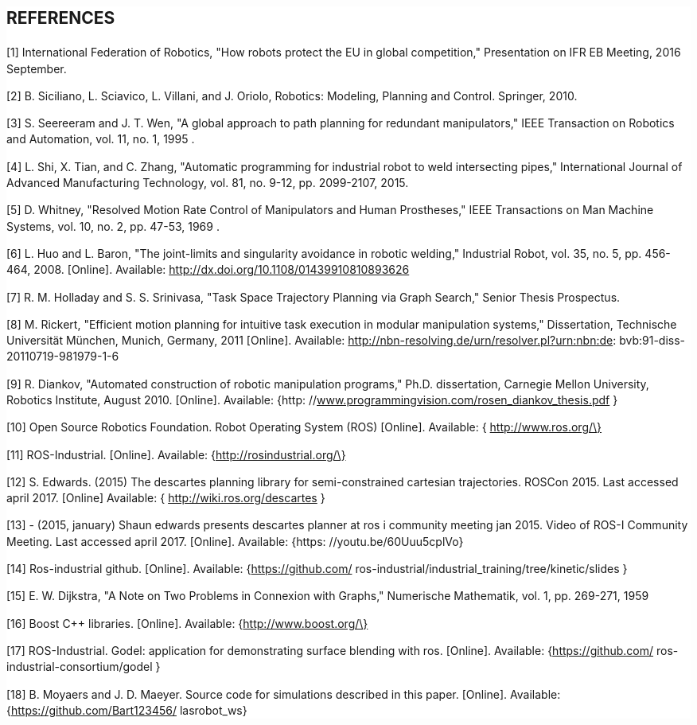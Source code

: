 ## REFERENCES

[1] International Federation of Robotics, "How robots protect the EU in global competition," Presentation on IFR EB Meeting, 2016 September.

[2] B. Siciliano, L. Sciavico, L. Villani, and J. Oriolo, Robotics: Modeling, Planning and Control. Springer, 2010.

[3] S. Seereeram and J. T. Wen, "A global approach to path planning for redundant manipulators," IEEE Transaction on Robotics and Automation, vol. 11, no. 1, 1995 .

[4] L. Shi, X. Tian, and C. Zhang, "Automatic programming for industrial robot to weld intersecting pipes," International Journal of Advanced Manufacturing Technology, vol. 81, no. 9-12, pp. 2099-2107, 2015.

[5] D. Whitney, "Resolved Motion Rate Control of Manipulators and Human Prostheses," IEEE Transactions on Man Machine Systems, vol. 10, no. 2, pp. 47-53, 1969 .

[6] L. Huo and L. Baron, "The joint-limits and singularity avoidance in robotic welding," Industrial Robot, vol. 35, no. 5, pp. 456-464, 2008. [Online]. Available: http://dx.doi.org/10.1108/01439910810893626

[7] R. M. Holladay and S. S. Srinivasa, "Task Space Trajectory Planning via Graph Search," Senior Thesis Prospectus.

[8] M. Rickert, "Efficient motion planning for intuitive task execution in modular manipulation systems," Dissertation, Technische Universität München, Munich, Germany, 2011 [Online]. Available: http://nbn-resolving.de/urn/resolver.pl?urn:nbn:de: bvb:91-diss-20110719-981979-1-6

[9] R. Diankov, "Automated construction of robotic manipulation programs," Ph.D. dissertation, Carnegie Mellon University, Robotics Institute, August 2010. [Online]. Available: \{http: //www.programmingvision.com/rosen_diankov_thesis.pdf \}

[10] Open Source Robotics Foundation. Robot Operating System (ROS) [Online]. Available: $\{$ http://www.ros.org/\}

[11] ROS-Industrial. [Online]. Available: \{http://rosindustrial.org/\}

[12] S. Edwards. (2015) The descartes planning library for semi-constrained cartesian trajectories. ROSCon 2015. Last accessed april 2017. [Online] Available: $\{$ http://wiki.ros.org/descartes $\}$

[13] - (2015, january) Shaun edwards presents descartes planner at ros i community meeting jan 2015. Video of ROS-I Community Meeting. Last accessed april 2017. [Online]. Available: \{https: //youtu.be/60Uuu5cplVo\}

[14] Ros-industrial github. [Online]. Available: \{https://github.com/ ros-industrial/industrial_training/tree/kinetic/slides \}

[15] E. W. Dijkstra, "A Note on Two Problems in Connexion with Graphs," Numerische Mathematik, vol. 1, pp. 269-271, 1959

[16] Boost C++ libraries. [Online]. Available: \{http://www.boost.org/\}

[17] ROS-Industrial. Godel: application for demonstrating surface blending with ros. [Online]. Available: \{https://github.com/ ros-industrial-consortium/godel $\}$

[18] B. Moyaers and J. D. Maeyer. Source code for simulations described in this paper. [Online]. Available: \{https://github.com/Bart123456/ lasrobot_ws\}


[^0]:    978-1-5090-6505-9/17/\$31.00 (c)2017
[^1]:    ${ }^{1}$ In this paper, the term path refers to a sequence of end effector poses in operational space. In general, a path is a geometrical description of a robot's motion, which can also be specified in joint space as described in [2].
[^2]:    ${ }^{2}$ Simulations were executed on a laptop with Intel ${ }^{\circledR}$ Core $^{\mathrm{TM}}$ i7-6820HQ CPU @ 2.70GHz and $16 \mathrm{~GB}$ RAM.